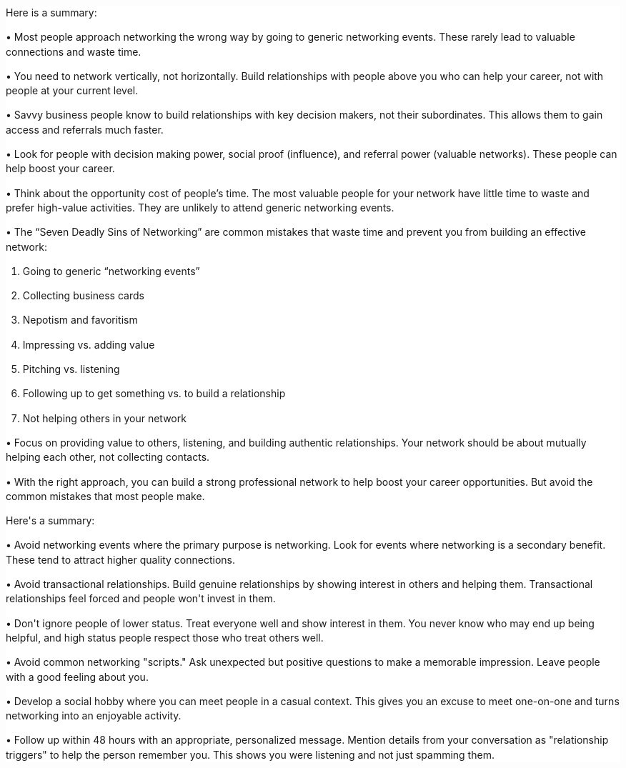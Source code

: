  Here is a summary:

• Most people approach networking the wrong way by going to generic networking events. These rarely lead to valuable connections and waste time. 

• You need to network vertically, not horizontally. Build relationships with people above you who can help your career, not with people at your current level.

• Savvy business people know to build relationships with key decision makers, not their subordinates. This allows them to gain access and referrals much faster.

• Look for people with decision making power, social proof (influence), and referral power (valuable networks). These people can help boost your career.

• Think about the opportunity cost of people’s time. The most valuable people for your network have little time to waste and prefer high-value activities. They are unlikely to attend generic networking events.

• The “Seven Deadly Sins of Networking” are common mistakes that waste time and prevent you from building an effective network:

1. Going to generic “networking events”

2. Collecting business cards 

3. Nepotism and favoritism 

4. Impressing vs. adding value

5. Pitching vs. listening 

6. Following up to get something vs. to build a relationship

7. Not helping others in your network 

• Focus on providing value to others, listening, and building authentic relationships. Your network should be about mutually helping each other, not collecting contacts.

• With the right approach, you can build a strong professional network to help boost your career opportunities. But avoid the common mistakes that most people make.

 Here's a summary:

• Avoid networking events where the primary purpose is networking. Look for events where networking is a secondary benefit. These tend to attract higher quality connections. 

• Avoid transactional relationships. Build genuine relationships by showing interest in others and helping them. Transactional relationships feel forced and people won't invest in them.

• Don't ignore people of lower status. Treat everyone well and show interest in them. You never know who may end up being helpful, and high status people respect those who treat others well. 

• Avoid common networking "scripts." Ask unexpected but positive questions to make a memorable impression. Leave people with a good feeling about you.

• Develop a social hobby where you can meet people in a casual context. This gives you an excuse to meet one-on-one and turns networking into an enjoyable activity. 

• Follow up within 48 hours with an appropriate, personalized message. Mention details from your conversation as "relationship triggers" to help the person remember you. This shows you were listening and not just spamming them.
